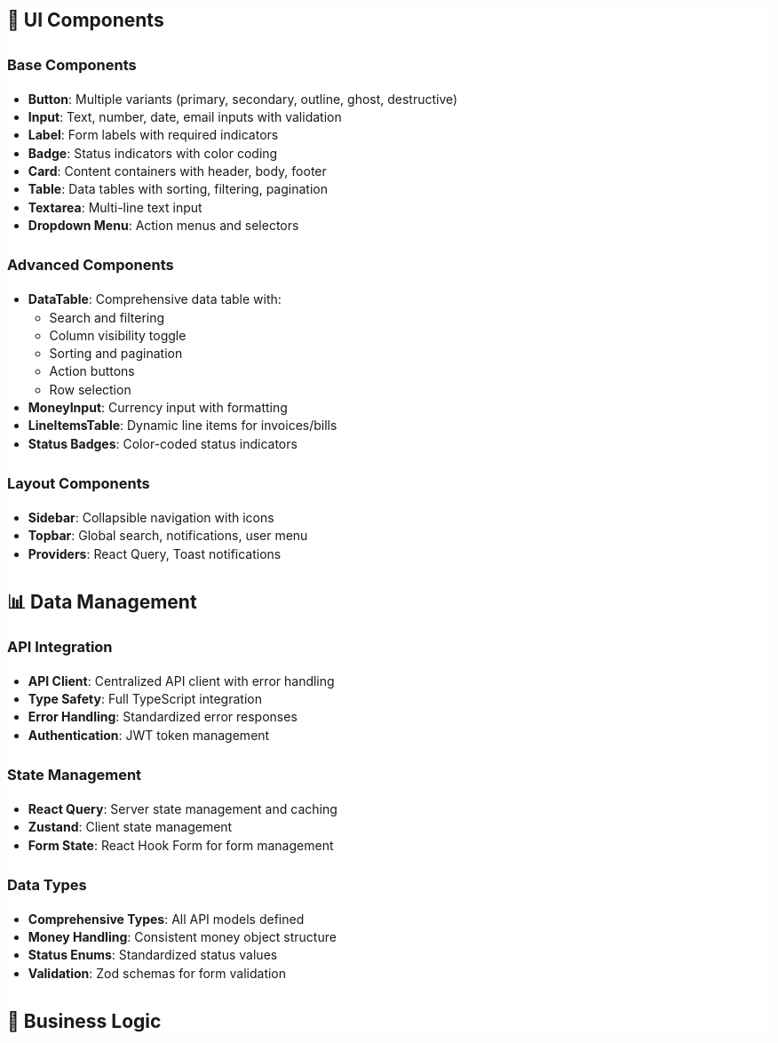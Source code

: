 ## 🎨 UI Components

### Base Components
- **Button**: Multiple variants (primary, secondary, outline, ghost, destructive)
- **Input**: Text, number, date, email inputs with validation
- **Label**: Form labels with required indicators
- **Badge**: Status indicators with color coding
- **Card**: Content containers with header, body, footer
- **Table**: Data tables with sorting, filtering, pagination
- **Textarea**: Multi-line text input
- **Dropdown Menu**: Action menus and selectors

### Advanced Components
- **DataTable**: Comprehensive data table with:
  - Search and filtering
  - Column visibility toggle
  - Sorting and pagination
  - Action buttons
  - Row selection
- **MoneyInput**: Currency input with formatting
- **LineItemsTable**: Dynamic line items for invoices/bills
- **Status Badges**: Color-coded status indicators

### Layout Components
- **Sidebar**: Collapsible navigation with icons
- **Topbar**: Global search, notifications, user menu
- **Providers**: React Query, Toast notifications

## 📊 Data Management

### API Integration
- **API Client**: Centralized API client with error handling
- **Type Safety**: Full TypeScript integration
- **Error Handling**: Standardized error responses
- **Authentication**: JWT token management

### State Management
- **React Query**: Server state management and caching
- **Zustand**: Client state management
- **Form State**: React Hook Form for form management

### Data Types
- **Comprehensive Types**: All API models defined
- **Money Handling**: Consistent money object structure
- **Status Enums**: Standardized status values
- **Validation**: Zod schemas for form validation

## 🎯 Business Logic
